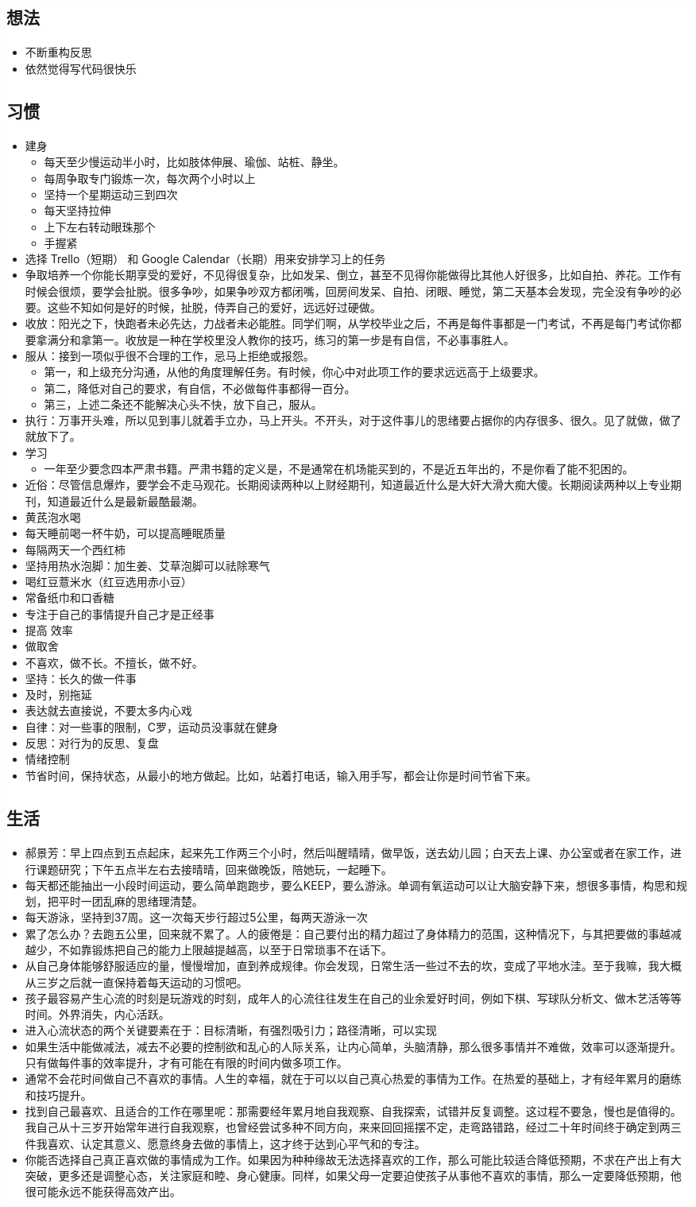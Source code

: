 ## 想法

* 不断重构反思
* 依然觉得写代码很快乐

## 习惯

* 建身
  * 每天至少慢运动半小时，比如肢体伸展、瑜伽、站桩、静坐。
  * 每周争取专门锻炼一次，每次两个小时以上
  * 坚持一个星期运动三到四次
  * 每天坚持拉伸
  * 上下左右转动眼珠那个
  * 手握紧
* 选择 Trello（短期） 和 Google Calendar（长期）用来安排学习上的任务
* 争取培养一个你能长期享受的爱好，不见得很复杂，比如发呆、倒立，甚至不见得你能做得比其他人好很多，比如自拍、养花。工作有时候会很烦，要学会扯脱。很多争吵，如果争吵双方都闭嘴，回房间发呆、自拍、闭眼、睡觉，第二天基本会发现，完全没有争吵的必要。这些不知如何是好的时候，扯脱，侍弄自己的爱好，远远好过硬做。
* 收放：阳光之下，快跑者未必先达，力战者未必能胜。同学们啊，从学校毕业之后，不再是每件事都是一门考试，不再是每门考试你都要拿满分和拿第一。收放是一种在学校里没人教你的技巧，练习的第一步是有自信，不必事事胜人。
* 服从：接到一项似乎很不合理的工作，忌马上拒绝或报怨。
  * 第一，和上级充分沟通，从他的角度理解任务。有时候，你心中对此项工作的要求远远高于上级要求。
  * 第二，降低对自己的要求，有自信，不必做每件事都得一百分。
  * 第三，上述二条还不能解决心头不快，放下自己，服从。
* 执行：万事开头难，所以见到事儿就着手立办，马上开头。不开头，对于这件事儿的思绪要占据你的内存很多、很久。见了就做，做了就放下了。
* 学习
  * 一年至少要念四本严肃书籍。严肃书籍的定义是，不是通常在机场能买到的，不是近五年出的，不是你看了能不犯困的。
* 近俗：尽管信息爆炸，要学会不走马观花。长期阅读两种以上财经期刊，知道最近什么是大奸大滑大痴大傻。长期阅读两种以上专业期刊，知道最近什么是最新最酷最潮。
* 黄芪泡水喝
* 每天睡前喝一杯牛奶，可以提高睡眠质量
* 每隔两天一个西红柿
* 坚持用热水泡脚：加生姜、艾草泡脚可以祛除寒气
* 喝红豆薏米水（红豆选用赤小豆）
* 常备纸巾和口香糖
* 专注于自己的事情提升自己才是正经事
* 提高 效率
* 做取舍
* 不喜欢，做不长。不擅长，做不好。
* 坚持：长久的做一件事
* 及时，别拖延
* 表达就去直接说，不要太多内心戏
* 自律：对一些事的限制，C罗，运动员没事就在健身
* 反思：对行为的反思、复盘
* 情绪控制
* 节省时间，保持状态，从最小的地方做起。比如，站着打电话，输入用手写，都会让你是时间节省下来。

## 生活

* 郝景芳：早上四点到五点起床，起来先工作两三个小时，然后叫醒晴晴，做早饭，送去幼儿园；白天去上课、办公室或者在家工作，进行课题研究；下午五点半左右去接晴晴，回来做晚饭，陪她玩，一起睡下。
* 每天都还能抽出一小段时间运动，要么简单跑跑步，要么KEEP，要么游泳。单调有氧运动可以让大脑安静下来，想很多事情，构思和规划，把平时一团乱麻的思绪理清楚。
* 每天游泳，坚持到37周。这一次每天步行超过5公里，每两天游泳一次
* 累了怎么办？去跑五公里，回来就不累了。人的疲倦是：自己要付出的精力超过了身体精力的范围，这种情况下，与其把要做的事越减越少，不如靠锻炼把自己的能力上限越提越高，以至于日常琐事不在话下。
* 从自己身体能够舒服适应的量，慢慢增加，直到养成规律。你会发现，日常生活一些过不去的坎，变成了平地水洼。至于我嘛，我大概从三岁之后就一直保持着每天运动的习惯吧。
* 孩子最容易产生心流的时刻是玩游戏的时刻，成年人的心流往往发生在自己的业余爱好时间，例如下棋、写球队分析文、做木艺活等等时间。外界消失，内心活跃。
* 进入心流状态的两个关键要素在于：目标清晰，有强烈吸引力；路径清晰，可以实现
* 如果生活中能做减法，减去不必要的控制欲和乱心的人际关系，让内心简单，头脑清静，那么很多事情并不难做，效率可以逐渐提升。只有做每件事的效率提升，才有可能在有限的时间内做多项工作。
* 通常不会花时间做自己不喜欢的事情。人生的幸福，就在于可以以自己真心热爱的事情为工作。在热爱的基础上，才有经年累月的磨练和技巧提升。
* 找到自己最喜欢、且适合的工作在哪里呢：那需要经年累月地自我观察、自我探索，试错并反复调整。这过程不要急，慢也是值得的。我自己从十三岁开始常年进行自我观察，也曾经尝试多种不同方向，来来回回摇摆不定，走弯路错路，经过二十年时间终于确定到两三件我喜欢、认定其意义、愿意终身去做的事情上，这才终于达到心平气和的专注。
* 你能否选择自己真正喜欢做的事情成为工作。如果因为种种缘故无法选择喜欢的工作，那么可能比较适合降低预期，不求在产出上有大突破，更多还是调整心态，关注家庭和睦、身心健康。同样，如果父母一定要迫使孩子从事他不喜欢的事情，那么一定要降低预期，他很可能永远不能获得高效产出。

